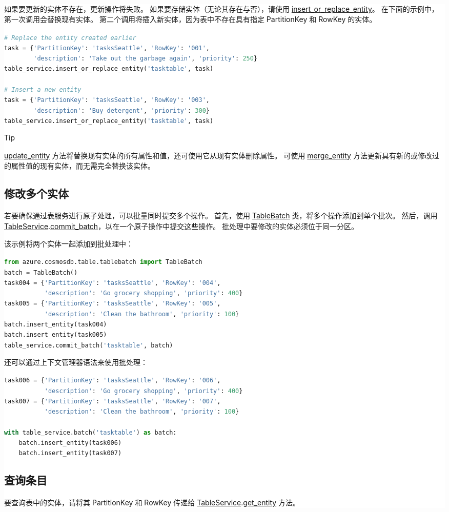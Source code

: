如果要更新的实体不存在，更新操作将失败。 如果要存储实体（无论其存在与否），请使用 [insert_or_replace_entity][py_insert_or_replace_entity]。 在下面的示例中，第一次调用会替换现有实体。 第二个调用将插入新实体，因为表中不存在具有指定 PartitionKey 和 RowKey 的实体。

```python
# Replace the entity created earlier
task = {'PartitionKey': 'tasksSeattle', 'RowKey': '001',
        'description': 'Take out the garbage again', 'priority': 250}
table_service.insert_or_replace_entity('tasktable', task)

# Insert a new entity
task = {'PartitionKey': 'tasksSeattle', 'RowKey': '003',
        'description': 'Buy detergent', 'priority': 300}
table_service.insert_or_replace_entity('tasktable', task)
```

> [!TIP]
> [update_entity][py_update_entity] 方法将替换现有实体的所有属性和值，还可使用它从现有实体删除属性。 可使用 [merge_entity][py_merge_entity] 方法更新具有新的或修改过的属性值的现有实体，而无需完全替换该实体。

## <a name="modify-multiple-entities"></a>修改多个实体

若要确保通过表服务进行原子处理，可以批量同时提交多个操作。 首先，使用 [TableBatch][py_TableBatch] 类，将多个操作添加到单个批次。 然后，调用 [TableService][py_TableService].[commit_batch][py_commit_batch]，以在一个原子操作中提交这些操作。 批处理中要修改的实体必须位于同一分区。

该示例将两个实体一起添加到批处理中：

```python
from azure.cosmosdb.table.tablebatch import TableBatch
batch = TableBatch()
task004 = {'PartitionKey': 'tasksSeattle', 'RowKey': '004',
           'description': 'Go grocery shopping', 'priority': 400}
task005 = {'PartitionKey': 'tasksSeattle', 'RowKey': '005',
           'description': 'Clean the bathroom', 'priority': 100}
batch.insert_entity(task004)
batch.insert_entity(task005)
table_service.commit_batch('tasktable', batch)
```

还可以通过上下文管理器语法来使用批处理：

```python
task006 = {'PartitionKey': 'tasksSeattle', 'RowKey': '006',
           'description': 'Go grocery shopping', 'priority': 400}
task007 = {'PartitionKey': 'tasksSeattle', 'RowKey': '007',
           'description': 'Clean the bathroom', 'priority': 100}

with table_service.batch('tasktable') as batch:
    batch.insert_entity(task006)
    batch.insert_entity(task007)
```

## <a name="query-for-an-entity"></a>查询条目

要查询表中的实体，请将其 PartitionKey 和 RowKey 传递给 [TableService][py_TableService].[get_entity][py_get_entity] 方法。


[py_commit_batch]: https://docs.microsoft.com/python/api/azure-cosmosdb-table/azure.cosmosdb.table.tableservice.tableservice?view=azure-python
[py_create_table]: https://docs.microsoft.com/python/api/azure-cosmosdb-table/azure.cosmosdb.table.tableservice.tableservice?view=azure-python
[py_delete_entity]: https://docs.microsoft.com/python/api/azure-cosmosdb-table/azure.cosmosdb.table.tableservice.tableservice?view=azure-python
[py_get_entity]: https://docs.microsoft.com/python/api/azure-cosmosdb-table/azure.cosmosdb.table.tableservice.tableservice?view=azure-python
[py_insert_entity]: https://docs.microsoft.com/python/api/azure-cosmosdb-table/azure.cosmosdb.table.tableservice.tableservice?view=azure-python
[py_insert_or_replace_entity]: https://docs.microsoft.com/python/api/azure-cosmosdb-table/azure.cosmosdb.table.tableservice.tableservice?view=azure-python
[py_Entity]: https://docs.microsoft.com/python/api/azure-cosmosdb-table/azure.cosmosdb.table.models.entity?view=azure-python
[py_merge_entity]: https://docs.microsoft.com/python/api/azure-cosmosdb-table/azure.cosmosdb.table.tableservice.tableservice?view=azure-python
[py_update_entity]: https://docs.microsoft.com/python/api/azure-cosmosdb-table/azure.cosmosdb.table.tableservice.tableservice?view=azure-python
[py_delete_table]: https://docs.microsoft.com/python/api/azure-cosmosdb-table/azure.cosmosdb.table.tableservice.tableservice?view=azure-python
[py_TableService]: https://docs.microsoft.com/python/api/azure-cosmosdb-table/azure.cosmosdb.table.tableservice.tableservice?view=azure-python
[py_TableBatch]: https://docs.microsoft.com/python/api/azure-cosmosdb-table/azure.cosmosdb.table.tableservice.tableservice?view=azure-python